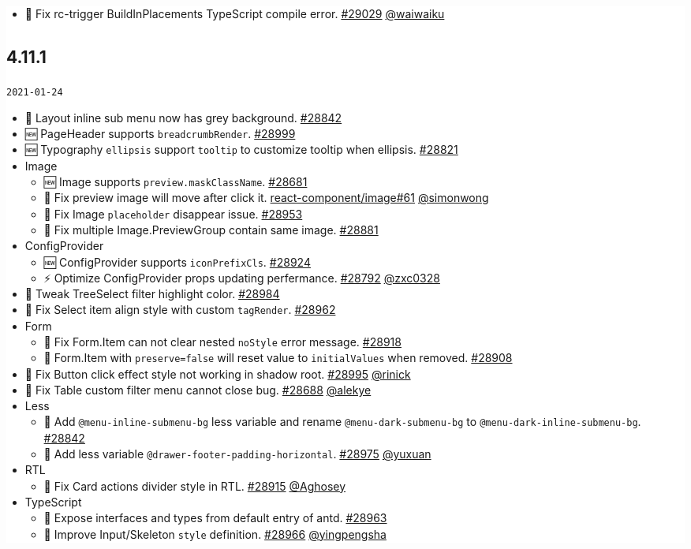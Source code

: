 - 🐞 Fix rc-trigger BuildInPlacements TypeScript compile error. [#29029](https://github.com/ant-design/ant-design/pull/29029) [@waiwaiku](https://github.com/waiwaiku)

## 4.11.1

`2021-01-24`

- 💄 Layout inline sub menu now has grey background. [#28842](https://github.com/ant-design/ant-design/pull/28842)
- 🆕 PageHeader supports `breadcrumbRender`. [#28999](https://github.com/ant-design/ant-design/pull/28999)
- 🆕 Typography `ellipsis` support `tooltip` to customize tooltip when ellipsis. [#28821](https://github.com/ant-design/ant-design/pull/28821)
- Image
  - 🆕 Image supports `preview.maskClassName`. [#28681](https://github.com/ant-design/ant-design/pull/28681)
  - 🐞 Fix preview image will move after click it. [react-component/image#61](https://github.com/react-component/image/pull/61) [@simonwong](https://github.com/simonwong)
  - 🐞 Fix Image `placeholder` disappear issue. [#28953](https://github.com/ant-design/ant-design/issues/28953)
  - 🐞 Fix multiple Image.PreviewGroup contain same image. [#28881](https://github.com/ant-design/ant-design/issues/28881)
- ConfigProvider
  - 🆕 ConfigProvider supports `iconPrefixCls`. [#28924](https://github.com/ant-design/ant-design/pull/28924)
  - ⚡️ Optimize ConfigProvider props updating perfermance. [#28792](https://github.com/ant-design/ant-design/pull/28792) [@zxc0328](https://github.com/zxc0328)
- 💄 Tweak TreeSelect filter highlight color. [#28984](https://github.com/ant-design/ant-design/pull/28984)
- 💄 Fix Select item align style with custom `tagRender`. [#28962](https://github.com/ant-design/ant-design/pull/28962)
- Form
  - 🐞 Fix Form.Item can not clear nested `noStyle` error message. [#28918](https://github.com/ant-design/ant-design/pull/28918)
  - 🐞 Form.Item with `preserve=false` will reset value to `initialValues` when removed. [#28908](https://github.com/ant-design/ant-design/pull/28908)
- 🐞 Fix Button click effect style not working in shadow root. [#28995](https://github.com/ant-design/ant-design/pull/28995) [@rinick](https://github.com/rinick)
- 🐞 Fix Table custom filter menu cannot close bug. [#28688](https://github.com/ant-design/ant-design/pull/28688) [@alekye](https://github.com/alekye)
- Less
  - 💄 Add `@menu-inline-submenu-bg` less variable and rename `@menu-dark-submenu-bg` to `@menu-dark-inline-submenu-bg`. [#28842](https://github.com/ant-design/ant-design/pull/28842)
  - 💄 Add less variable `@drawer-footer-padding-horizontal`. [#28975](https://github.com/ant-design/ant-design/pull/28975) [@yuxuan](https://github.com/yuxuan)
- RTL
  - 💄 Fix Card actions divider style in RTL. [#28915](https://github.com/ant-design/ant-design/pull/28915) [@Aghosey](https://github.com/Aghosey)
- TypeScript
  - 🤖 Expose interfaces and types from default entry of antd. [#28963](https://github.com/ant-design/ant-design/pull/28963)
  - 🤖 Improve Input/Skeleton `style` definition. [#28966](https://github.com/ant-design/ant-design/pull/28966) [@yingpengsha](https://github.com/yingpengsha)
